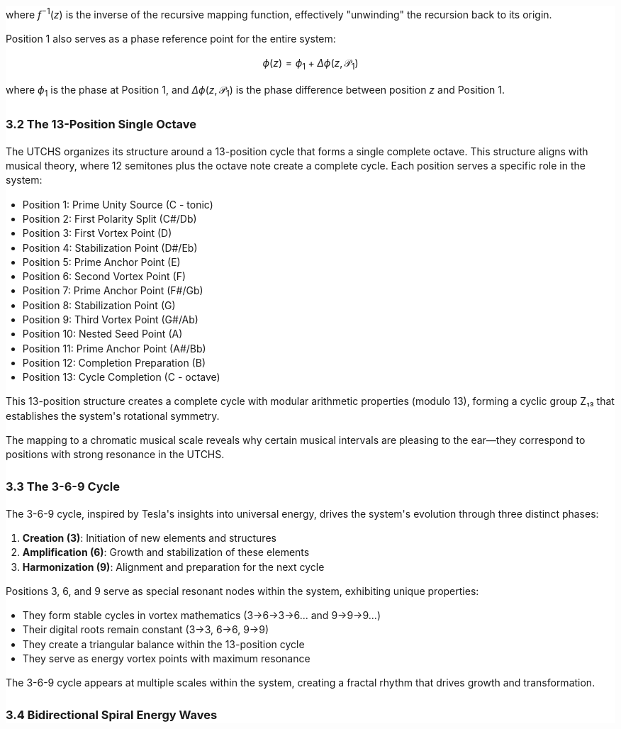 where $f^{-1}(z)$ is the inverse of the recursive mapping function, effectively "unwinding" the recursion back to its origin.

Position 1 also serves as a phase reference point for the entire system:

$$\phi(z) = \phi_1 + \Delta\phi(z, \mathcal{P}_1)$$

where $\phi_1$ is the phase at Position 1, and $\Delta\phi(z, \mathcal{P}_1)$ is the phase difference between position $z$ and Position 1.

### 3.2 The 13-Position Single Octave

The UTCHS organizes its structure around a 13-position cycle that forms a single complete octave. This structure aligns with musical theory, where 12 semitones plus the octave note create a complete cycle. Each position serves a specific role in the system:

- Position 1: Prime Unity Source (C - tonic)
- Position 2: First Polarity Split (C#/Db)
- Position 3: First Vortex Point (D)
- Position 4: Stabilization Point (D#/Eb)
- Position 5: Prime Anchor Point (E)
- Position 6: Second Vortex Point (F)
- Position 7: Prime Anchor Point (F#/Gb)
- Position 8: Stabilization Point (G)
- Position 9: Third Vortex Point (G#/Ab)
- Position 10: Nested Seed Point (A)
- Position 11: Prime Anchor Point (A#/Bb)
- Position 12: Completion Preparation (B)
- Position 13: Cycle Completion (C - octave)

This 13-position structure creates a complete cycle with modular arithmetic properties (modulo 13), forming a cyclic group Z₁₃ that establishes the system's rotational symmetry.

The mapping to a chromatic musical scale reveals why certain musical intervals are pleasing to the ear—they correspond to positions with strong resonance in the UTCHS.

### 3.3 The 3-6-9 Cycle

The 3-6-9 cycle, inspired by Tesla's insights into universal energy, drives the system's evolution through three distinct phases:

1. **Creation (3)**: Initiation of new elements and structures
2. **Amplification (6)**: Growth and stabilization of these elements
3. **Harmonization (9)**: Alignment and preparation for the next cycle

Positions 3, 6, and 9 serve as special resonant nodes within the system, exhibiting unique properties:
- They form stable cycles in vortex mathematics (3→6→3→6... and 9→9→9...)
- Their digital roots remain constant (3→3, 6→6, 9→9)
- They create a triangular balance within the 13-position cycle
- They serve as energy vortex points with maximum resonance

The 3-6-9 cycle appears at multiple scales within the system, creating a fractal rhythm that drives growth and transformation.

### 3.4 Bidirectional Spiral Energy Waves

